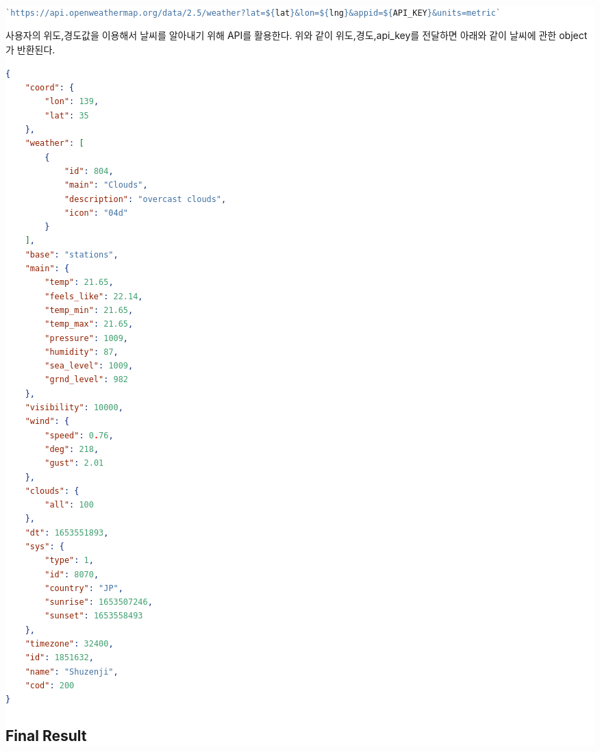 ```js
`https://api.openweathermap.org/data/2.5/weather?lat=${lat}&lon=${lng}&appid=${API_KEY}&units=metric`
```
사용자의 위도,경도값을 이용해서 날씨를 알아내기 위해 API를 활용한다. 위와 같이 위도,경도,api_key를 전달하면 아래와 같이 날씨에 관한 object가 반환된다.

```json
{
    "coord": {
        "lon": 139,
        "lat": 35
    },
    "weather": [
        {
            "id": 804,
            "main": "Clouds",
            "description": "overcast clouds",
            "icon": "04d"
        }
    ],
    "base": "stations",
    "main": {
        "temp": 21.65,
        "feels_like": 22.14,
        "temp_min": 21.65,
        "temp_max": 21.65,
        "pressure": 1009,
        "humidity": 87,
        "sea_level": 1009,
        "grnd_level": 982
    },
    "visibility": 10000,
    "wind": {
        "speed": 0.76,
        "deg": 218,
        "gust": 2.01
    },
    "clouds": {
        "all": 100
    },
    "dt": 1653551893,
    "sys": {
        "type": 1,
        "id": 8070,
        "country": "JP",
        "sunrise": 1653507246,
        "sunset": 1653558493
    },
    "timezone": 32400,
    "id": 1851632,
    "name": "Shuzenji",
    "cod": 200
}
```
## Final Result